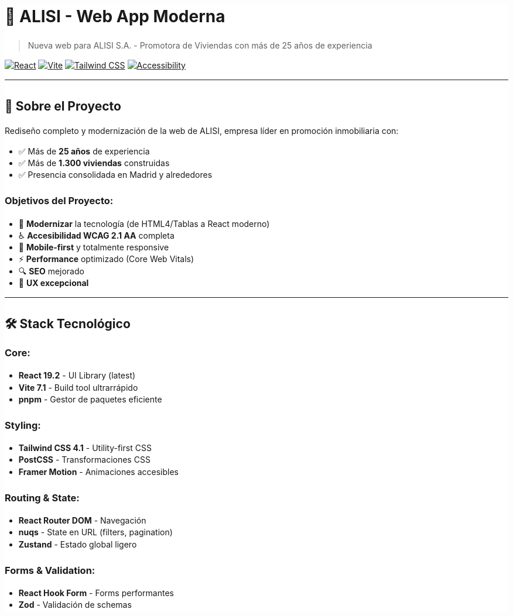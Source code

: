 # 🏡 ALISI - Web App Moderna

> Nueva web para ALISI S.A. - Promotora de Viviendas con más de 25 años de experiencia

[![React](https://img.shields.io/badge/React-19.2-61dafb?logo=react)](https://react.dev/)
[![Vite](https://img.shields.io/badge/Vite-7.1-646cff?logo=vite)](https://vitejs.dev/)
[![Tailwind CSS](https://img.shields.io/badge/Tailwind-4.1-38bdf8?logo=tailwindcss)](https://tailwindcss.com/)
[![Accessibility](https://img.shields.io/badge/A11y-WCAG%202.1%20AA-green)](https://www.w3.org/WAI/WCAG21/quickref/)

---

## 🎯 Sobre el Proyecto

Rediseño completo y modernización de la web de ALISI, empresa líder en promoción inmobiliaria con:
- ✅ Más de **25 años** de experiencia
- ✅ Más de **1.300 viviendas** construidas
- ✅ Presencia consolidada en Madrid y alrededores

### Objetivos del Proyecto:
- 🚀 **Modernizar** la tecnología (de HTML4/Tablas a React moderno)
- ♿ **Accesibilidad WCAG 2.1 AA** completa
- 📱 **Mobile-first** y totalmente responsive
- ⚡ **Performance** optimizado (Core Web Vitals)
- 🔍 **SEO** mejorado
- 🎨 **UX excepcional**

---

## 🛠️ Stack Tecnológico

### Core:
- **React 19.2** - UI Library (latest)
- **Vite 7.1** - Build tool ultrarrápido
- **pnpm** - Gestor de paquetes eficiente

### Styling:
- **Tailwind CSS 4.1** - Utility-first CSS
- **PostCSS** - Transformaciones CSS
- **Framer Motion** - Animaciones accesibles

### Routing & State:
- **React Router DOM** - Navegación
- **nuqs** - State en URL (filters, pagination)
- **Zustand** - Estado global ligero

### Forms & Validation:
- **React Hook Form** - Forms performantes
- **Zod** - Validación de schemas
